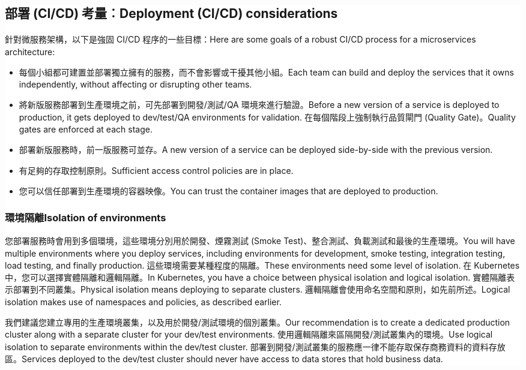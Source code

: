 ## <a name="deployment-cicd-considerations"></a><span data-ttu-id="81c2a-369">部署 (CI/CD) 考量︰</span><span class="sxs-lookup"><span data-stu-id="81c2a-369">Deployment (CI/CD) considerations</span></span>

<span data-ttu-id="81c2a-370">針對微服務架構，以下是強固 CI/CD 程序的一些目標：</span><span class="sxs-lookup"><span data-stu-id="81c2a-370">Here are some goals of a robust CI/CD process for a microservices architecture:</span></span>

- <span data-ttu-id="81c2a-371">每個小組都可建置並部署獨立擁有的服務，而不會影響或干擾其他小組。</span><span class="sxs-lookup"><span data-stu-id="81c2a-371">Each team can build and deploy the services that it owns independently, without affecting or disrupting other teams.</span></span>

- <span data-ttu-id="81c2a-372">將新版服務部署到生產環境之前，可先部署到開發/測試/QA 環境來進行驗證。</span><span class="sxs-lookup"><span data-stu-id="81c2a-372">Before a new version of a service is deployed to production, it gets deployed to dev/test/QA environments for validation.</span></span> <span data-ttu-id="81c2a-373">在每個階段上強制執行品質閘門 (Quality Gate)。</span><span class="sxs-lookup"><span data-stu-id="81c2a-373">Quality gates are enforced at each stage.</span></span>

- <span data-ttu-id="81c2a-374">部署新版服務時，前一版服務可並存。</span><span class="sxs-lookup"><span data-stu-id="81c2a-374">A new version of a service can be deployed side-by-side with the previous version.</span></span>

- <span data-ttu-id="81c2a-375">有足夠的存取控制原則。</span><span class="sxs-lookup"><span data-stu-id="81c2a-375">Sufficient access control policies are in place.</span></span>

- <span data-ttu-id="81c2a-376">您可以信任部署到生產環境的容器映像。</span><span class="sxs-lookup"><span data-stu-id="81c2a-376">You can trust the container images that are deployed to production.</span></span>

### <a name="isolation-of-environments"></a><span data-ttu-id="81c2a-377">環境隔離</span><span class="sxs-lookup"><span data-stu-id="81c2a-377">Isolation of environments</span></span>

<span data-ttu-id="81c2a-378">您部署服務時會用到多個環境，這些環境分別用於開發、煙霧測試 (Smoke Test)、整合測試、負載測試和最後的生產環境。</span><span class="sxs-lookup"><span data-stu-id="81c2a-378">You will have multiple environments where you deploy services, including environments for development, smoke testing, integration testing, load testing, and finally production.</span></span> <span data-ttu-id="81c2a-379">這些環境需要某種程度的隔離。</span><span class="sxs-lookup"><span data-stu-id="81c2a-379">These environments need some level of isolation.</span></span> <span data-ttu-id="81c2a-380">在 Kubernetes 中，您可以選擇實體隔離和邏輯隔離。</span><span class="sxs-lookup"><span data-stu-id="81c2a-380">In Kubernetes, you have a choice between physical isolation and logical isolation.</span></span> <span data-ttu-id="81c2a-381">實體隔離表示部署到不同叢集。</span><span class="sxs-lookup"><span data-stu-id="81c2a-381">Physical isolation means deploying to separate clusters.</span></span> <span data-ttu-id="81c2a-382">邏輯隔離會使用命名空間和原則，如先前所述。</span><span class="sxs-lookup"><span data-stu-id="81c2a-382">Logical isolation makes use of namespaces and policies, as described earlier.</span></span>

<span data-ttu-id="81c2a-383">我們建議您建立專用的生產環境叢集，以及用於開發/測試環境的個別叢集。</span><span class="sxs-lookup"><span data-stu-id="81c2a-383">Our recommendation is to create a dedicated production cluster along with a separate cluster for your dev/test environments.</span></span> <span data-ttu-id="81c2a-384">使用邏輯隔離來區隔開發/測試叢集內的環境。</span><span class="sxs-lookup"><span data-stu-id="81c2a-384">Use logical isolation to separate environments within the dev/test cluster.</span></span> <span data-ttu-id="81c2a-385">部署到開發/測試叢集的服務應一律不能存取保存商務資料的資料存放區。</span><span class="sxs-lookup"><span data-stu-id="81c2a-385">Services deployed to the dev/test cluster should never have access to data stores that hold business data.</span></span> 
